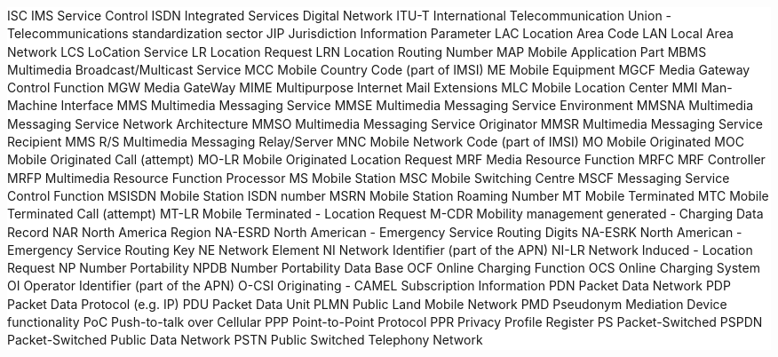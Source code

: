 ISC IMS Service Control
ISDN Integrated Services Digital Network
ITU-T International Telecommunication Union - Telecommunications
standardization sector
JIP Jurisdiction Information Parameter
LAC Location Area Code
LAN Local Area Network
LCS LoCation Service
LR Location Request
LRN Location Routing Number
MAP Mobile Application Part
MBMS Multimedia Broadcast/Multicast Service
MCC Mobile Country Code (part of IMSI)
ME Mobile Equipment
MGCF Media Gateway Control Function
MGW Media GateWay
MIME Multipurpose Internet Mail Extensions
MLC Mobile Location Center
MMI Man-Machine Interface
MMS Multimedia Messaging Service
MMSE Multimedia Messaging Service Environment
MMSNA Multimedia Messaging Service Network Architecture
MMSO Multimedia Messaging Service Originator
MMSR Multimedia Messaging Service Recipient
MMS R/S Multimedia Messaging Relay/Server
MNC Mobile Network Code (part of IMSI)
MO Mobile Originated
MOC Mobile Originated Call (attempt)
MO-LR Mobile Originated Location Request
MRF Media Resource Function
MRFC MRF Controller
MRFP Multimedia Resource Function Processor
MS Mobile Station
MSC Mobile Switching Centre
MSCF Messaging Service Control Function
MSISDN Mobile Station ISDN number
MSRN Mobile Station Roaming Number
MT Mobile Terminated
MTC Mobile Terminated Call (attempt)
MT-LR Mobile Terminated - Location Request
M-CDR Mobility management generated - Charging Data Record
NAR North America Region
NA-ESRD North American - Emergency Service Routing Digits
NA-ESRK North American - Emergency Service Routing Key
NE Network Element
NI Network Identifier (part of the APN)
NI-LR Network Induced - Location Request
NP Number Portability
NPDB Number Portability Data Base
OCF Online Charging Function
OCS Online Charging System
OI Operator Identifier (part of the APN)
O-CSI Originating - CAMEL Subscription Information
PDN Packet Data Network
PDP Packet Data Protocol (e.g. IP)
PDU Packet Data Unit
PLMN Public Land Mobile Network
PMD Pseudonym Mediation Device functionality
PoC Push-to-talk over Cellular
PPP Point-to-Point Protocol
PPR Privacy Profile Register
PS Packet-Switched
PSPDN Packet-Switched Public Data Network
PSTN Public Switched Telephony Network